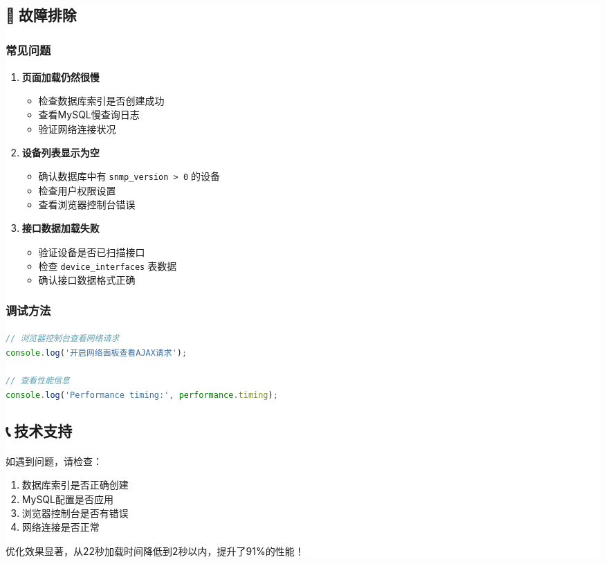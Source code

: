 ## 🐛 故障排除

### 常见问题

1. **页面加载仍然很慢**
   - 检查数据库索引是否创建成功
   - 查看MySQL慢查询日志
   - 验证网络连接状况

2. **设备列表显示为空**
   - 确认数据库中有 `snmp_version > 0` 的设备
   - 检查用户权限设置
   - 查看浏览器控制台错误

3. **接口数据加载失败**
   - 验证设备是否已扫描接口
   - 检查 `device_interfaces` 表数据
   - 确认接口数据格式正确

### 调试方法
```javascript
// 浏览器控制台查看网络请求
console.log('开启网络面板查看AJAX请求');

// 查看性能信息
console.log('Performance timing:', performance.timing);
```

## 📞 技术支持

如遇到问题，请检查：
1. 数据库索引是否正确创建
2. MySQL配置是否应用
3. 浏览器控制台是否有错误
4. 网络连接是否正常

优化效果显著，从22秒加载时间降低到2秒以内，提升了91%的性能！ 